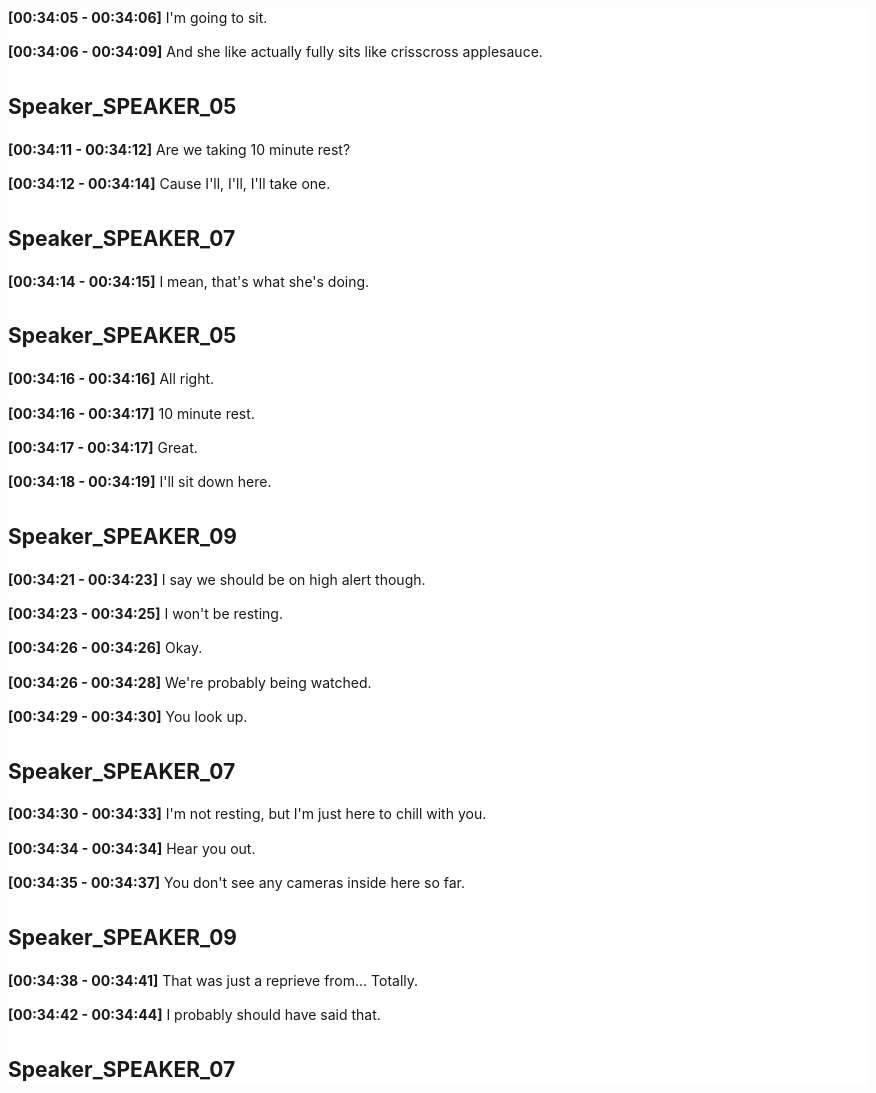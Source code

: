 **[00:34:05 - 00:34:06]** I'm going to sit.

**[00:34:06 - 00:34:09]** And she like actually fully sits like crisscross applesauce.


## Speaker_SPEAKER_05

**[00:34:11 - 00:34:12]** Are we taking 10 minute rest?

**[00:34:12 - 00:34:14]** Cause I'll, I'll, I'll take one.


## Speaker_SPEAKER_07

**[00:34:14 - 00:34:15]** I mean, that's what she's doing.


## Speaker_SPEAKER_05

**[00:34:16 - 00:34:16]** All right.

**[00:34:16 - 00:34:17]** 10 minute rest.

**[00:34:17 - 00:34:17]** Great.

**[00:34:18 - 00:34:19]** I'll sit down here.


## Speaker_SPEAKER_09

**[00:34:21 - 00:34:23]** I say we should be on high alert though.

**[00:34:23 - 00:34:25]** I won't be resting.

**[00:34:26 - 00:34:26]** Okay.

**[00:34:26 - 00:34:28]** We're probably being watched.

**[00:34:29 - 00:34:30]** You look up.


## Speaker_SPEAKER_07

**[00:34:30 - 00:34:33]** I'm not resting, but I'm just here to chill with you.

**[00:34:34 - 00:34:34]** Hear you out.

**[00:34:35 - 00:34:37]** You don't see any cameras inside here so far.


## Speaker_SPEAKER_09

**[00:34:38 - 00:34:41]** That was just a reprieve from... Totally.

**[00:34:42 - 00:34:44]** I probably should have said that.


## Speaker_SPEAKER_07
